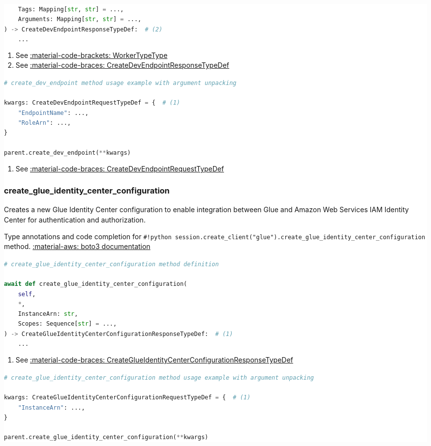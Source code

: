 ```python
    Tags: Mapping[str, str] = ...,
    Arguments: Mapping[str, str] = ...,
) -> CreateDevEndpointResponseTypeDef:  # (2)
    ...
```

1. See [:material-code-brackets: WorkerTypeType](./literals.md#workertypetype)
2. See [:material-code-braces: CreateDevEndpointResponseTypeDef](./type_defs.md#createdevendpointresponsetypedef)


```python
# create_dev_endpoint method usage example with argument unpacking

kwargs: CreateDevEndpointRequestTypeDef = {  # (1)
    "EndpointName": ...,
    "RoleArn": ...,
}

parent.create_dev_endpoint(**kwargs)
```

1. See [:material-code-braces: CreateDevEndpointRequestTypeDef](./type_defs.md#createdevendpointrequesttypedef)

### create\_glue\_identity\_center\_configuration

Creates a new Glue Identity Center configuration to enable integration between
Glue and Amazon Web Services IAM Identity Center for authentication and
authorization.

Type annotations and code completion for `#!python session.create_client("glue").create_glue_identity_center_configuration` method.
[:material-aws: boto3 documentation](https://boto3.amazonaws.com/v1/documentation/api/latest/reference/services/glue/client/create_glue_identity_center_configuration.html)

```python
# create_glue_identity_center_configuration method definition

await def create_glue_identity_center_configuration(
    self,
    *,
    InstanceArn: str,
    Scopes: Sequence[str] = ...,
) -> CreateGlueIdentityCenterConfigurationResponseTypeDef:  # (1)
    ...
```

1. See [:material-code-braces: CreateGlueIdentityCenterConfigurationResponseTypeDef](./type_defs.md#createglueidentitycenterconfigurationresponsetypedef)


```python
# create_glue_identity_center_configuration method usage example with argument unpacking

kwargs: CreateGlueIdentityCenterConfigurationRequestTypeDef = {  # (1)
    "InstanceArn": ...,
}

parent.create_glue_identity_center_configuration(**kwargs)
```
